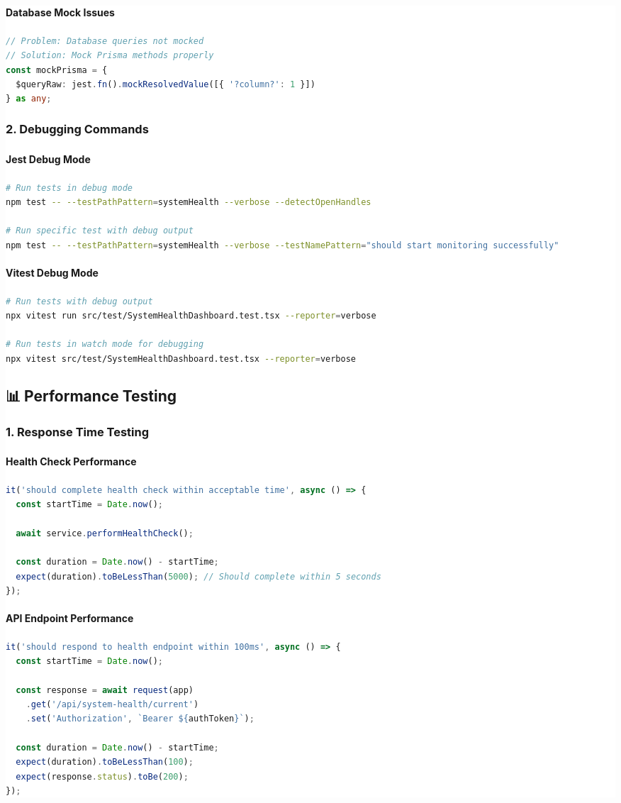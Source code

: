 #### Database Mock Issues
```typescript
// Problem: Database queries not mocked
// Solution: Mock Prisma methods properly
const mockPrisma = {
  $queryRaw: jest.fn().mockResolvedValue([{ '?column?': 1 }])
} as any;
```

### 2. Debugging Commands

#### Jest Debug Mode
```bash
# Run tests in debug mode
npm test -- --testPathPattern=systemHealth --verbose --detectOpenHandles

# Run specific test with debug output
npm test -- --testPathPattern=systemHealth --verbose --testNamePattern="should start monitoring successfully"
```

#### Vitest Debug Mode
```bash
# Run tests with debug output
npx vitest run src/test/SystemHealthDashboard.test.tsx --reporter=verbose

# Run tests in watch mode for debugging
npx vitest src/test/SystemHealthDashboard.test.tsx --reporter=verbose
```

## 📊 Performance Testing

### 1. Response Time Testing

#### Health Check Performance
```typescript
it('should complete health check within acceptable time', async () => {
  const startTime = Date.now();
  
  await service.performHealthCheck();
  
  const duration = Date.now() - startTime;
  expect(duration).toBeLessThan(5000); // Should complete within 5 seconds
});
```

#### API Endpoint Performance
```typescript
it('should respond to health endpoint within 100ms', async () => {
  const startTime = Date.now();
  
  const response = await request(app)
    .get('/api/system-health/current')
    .set('Authorization', `Bearer ${authToken}`);
  
  const duration = Date.now() - startTime;
  expect(duration).toBeLessThan(100);
  expect(response.status).toBe(200);
});
```
